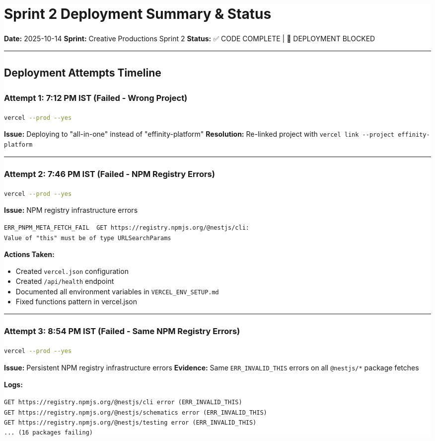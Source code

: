 # Sprint 2 Deployment Summary & Status

**Date:** 2025-10-14
**Sprint:** Creative Productions Sprint 2
**Status:** ✅ CODE COMPLETE | 🔴 DEPLOYMENT BLOCKED

---

## Deployment Attempts Timeline

### Attempt 1: 7:12 PM IST (Failed - Wrong Project)
```bash
vercel --prod --yes
```
**Issue:** Deploying to "all-in-one" instead of "effinity-platform"
**Resolution:** Re-linked project with `vercel link --project effinity-platform`

---

### Attempt 2: 7:46 PM IST (Failed - NPM Registry Errors)
```bash
vercel --prod --yes
```
**Issue:** NPM registry infrastructure errors
```
ERR_PNPM_META_FETCH_FAIL  GET https://registry.npmjs.org/@nestjs/cli:
Value of "this" must be of type URLSearchParams
```

**Actions Taken:**
- Created `vercel.json` configuration
- Created `/api/health` endpoint
- Documented all environment variables in `VERCEL_ENV_SETUP.md`
- Fixed functions pattern in vercel.json

---

### Attempt 3: 8:54 PM IST (Failed - Same NPM Registry Errors)
```bash
vercel --prod --yes
```
**Issue:** Persistent NPM registry infrastructure errors
**Evidence:** Same `ERR_INVALID_THIS` errors on all `@nestjs/*` package fetches

**Logs:**
```
GET https://registry.npmjs.org/@nestjs/cli error (ERR_INVALID_THIS)
GET https://registry.npmjs.org/@nestjs/schematics error (ERR_INVALID_THIS)
GET https://registry.npmjs.org/@nestjs/testing error (ERR_INVALID_THIS)
... (16 packages failing)
```
